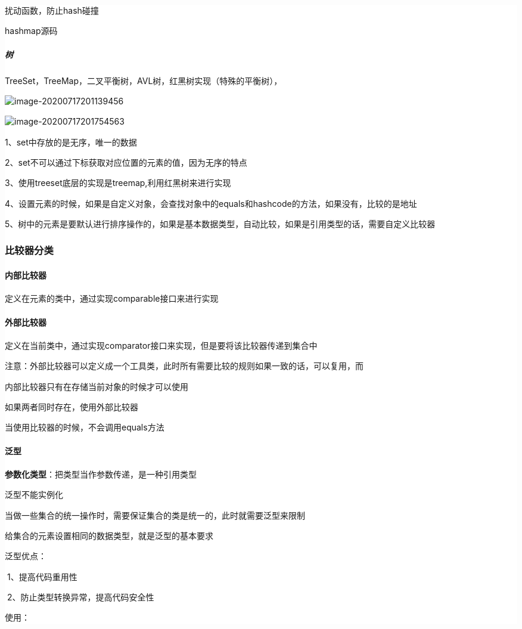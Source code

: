 扰动函数，防止hash碰撞

hashmap源码



##### 树

TreeSet，TreeMap，二叉平衡树，AVL树，红黑树实现（特殊的平衡树），

![image-20200717201139456](C:\Users\Administrator\AppData\Roaming\Typora\typora-user-images\image-20200717201139456.png)

![image-20200717201754563](C:\Users\Administrator\AppData\Roaming\Typora\typora-user-images\image-20200717201754563.png)



1、set中存放的是无序，唯一的数据

2、set不可以通过下标获取对应位置的元素的值，因为无序的特点

3、使用treeset底层的实现是treemap,利用红黑树来进行实现

4、设置元素的时候，如果是自定义对象，会查找对象中的equals和hashcode的方法，如果没有，比较的是地址

5、树中的元素是要默认进行排序操作的，如果是基本数据类型，自动比较，如果是引用类型的话，需要自定义比较器

### 比较器分类

#### 内部比较器

定义在元素的类中，通过实现comparable接口来进行实现

#### 外部比较器

定义在当前类中，通过实现comparator接口来实现，但是要将该比较器传递到集合中

注意：外部比较器可以定义成一个工具类，此时所有需要比较的规则如果一致的话，可以复用，而

内部比较器只有在存储当前对象的时候才可以使用

如果两者同时存在，使用外部比较器

当使用比较器的时候，不会调用equals方法



#### 泛型

**参数化类型**：把类型当作参数传递，是一种引用类型

泛型不能实例化

当做一些集合的统一操作时，需要保证集合的类是统一的，此时就需要泛型来限制

给集合的元素设置相同的数据类型，就是泛型的基本要求

泛型优点：

​	1、提高代码重用性

​	2、防止类型转换异常，提高代码安全性

使用：
